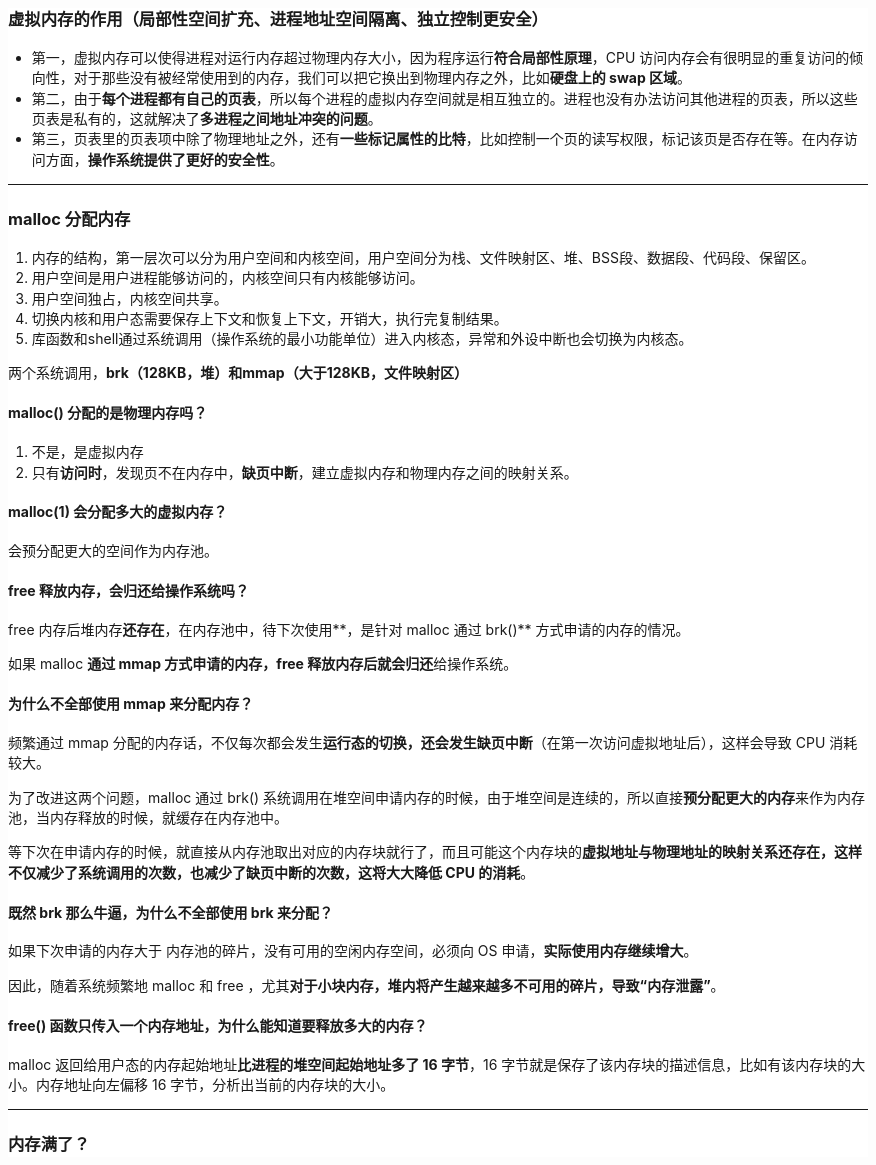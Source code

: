 ### 虚拟内存的作用（局部性空间扩充、进程地址空间隔离、独立控制更安全）

- 第一，虚拟内存可以使得进程对运行内存超过物理内存大小，因为程序运行**符合局部性原理**，CPU 访问内存会有很明显的重复访问的倾向性，对于那些没有被经常使用到的内存，我们可以把它换出到物理内存之外，比如**硬盘上的 swap 区域**。
- 第二，由于**每个进程都有自己的页表**，所以每个进程的虚拟内存空间就是相互独立的。进程也没有办法访问其他进程的页表，所以这些页表是私有的，这就解决了**多进程之间地址冲突的问题**。
- 第三，页表里的页表项中除了物理地址之外，还有**一些标记属性的比特**，比如控制一个页的读写权限，标记该页是否存在等。在内存访问方面，**操作系统提供了更好的安全性**。

---

### malloc 分配内存

1. 内存的结构，第一层次可以分为用户空间和内核空间，用户空间分为栈、文件映射区、堆、BSS段、数据段、代码段、保留区。
2. 用户空间是用户进程能够访问的，内核空间只有内核能够访问。
3. 用户空间独占，内核空间共享。
4. 切换内核和用户态需要保存上下文和恢复上下文，开销大，执行完复制结果。
5. 库函数和shell通过系统调用（操作系统的最小功能单位）进入内核态，异常和外设中断也会切换为内核态。

两个系统调用，**brk（128KB，堆）和mmap（大于128KB，文件映射区）**

#### malloc() 分配的是物理内存吗？

1. 不是，是虚拟内存
2. 只有**访问时**，发现页不在内存中，**缺页中断**，建立虚拟内存和物理内存之间的映射关系。

#### malloc(1) 会分配多大的虚拟内存？

会预分配更大的空间作为内存池。

#### free 释放内存，会归还给操作系统吗？

free 内存后堆内存**还存在**，在内存池中，待下次使用**，是针对 malloc 通过 brk()** 方式申请的内存的情况。

如果 malloc **通过 mmap 方式申请的内存，free 释放内存后就会归还**给操作系统。

#### 为什么不全部使用 mmap 来分配内存？

频繁通过 mmap 分配的内存话，不仅每次都会发生**运行态的切换，还会发生缺页中断**（在第一次访问虚拟地址后），这样会导致 CPU 消耗较大。

为了改进这两个问题，malloc 通过 brk() 系统调用在堆空间申请内存的时候，由于堆空间是连续的，所以直接**预分配更大的内存**来作为内存池，当内存释放的时候，就缓存在内存池中。

等下次在申请内存的时候，就直接从内存池取出对应的内存块就行了，而且可能这个内存块的**虚拟地址与物理地址的映射关系还存在，这样不仅减少了系统调用的次数，也减少了缺页中断的次数，这将大大降低 CPU 的消耗**。

#### 既然 brk 那么牛逼，为什么不全部使用 brk 来分配？

如果下次申请的内存大于 内存池的碎片，没有可用的空闲内存空间，必须向 OS 申请，**实际使用内存继续增大**。

因此，随着系统频繁地 malloc 和 free ，尤其**对于小块内存，堆内将产生越来越多不可用的碎片，导致“内存泄露”**。

#### free() 函数只传入一个内存地址，为什么能知道要释放多大的内存？

malloc 返回给用户态的内存起始地址**比进程的堆空间起始地址多了 16 字节**，16 字节就是保存了该内存块的描述信息，比如有该内存块的大小。内存地址向左偏移 16 字节，分析出当前的内存块的大小。

---

### 内存满了？
